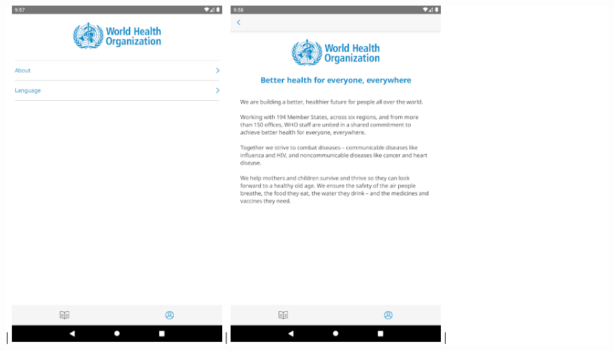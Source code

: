  | <img src="resources/org.who.infoapp___3.1.1/screenshot_22.png" alt="screenshot" width="300"/>  | <img src="resources/org.who.infoapp___3.1.1/screenshot_23.png" alt="screenshot" width="300"/>  |